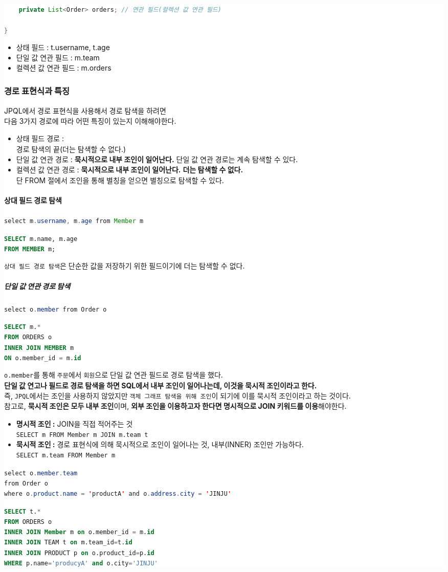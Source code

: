 ```java
    private List<Order> orders; // 연관 필드(컬렉션 값 연관 필드)  
    
}
```

* 상태 필드 : t.username, t.age
* 단일 값 연관 필드 : m.team
* 컬렉션 값 연관 필드 : m.orders

### 경로 표현식과 특징     
JPQL에서 경로 표현식을 사용해서 경로 탐색을 하려면      
다음 3가지 경로에 따라 어떤 특징이 있는지 이해해야한다.     

* 상태 필드 경로 :    
  경로 탐색의 끝(더는 탐색할 수 없다.)   
* 단일 값 연관 경로 : 
  **묵시적으로 내부 조인이 일어난다.**
  단일 값 연관 경로는 계속 탐색할 수 있다.     
* 컬렉션 값 연관 경로 : 
  **묵시적으로 내부 조인이 일어난다.**
  **더는 탐색할 수 없다.**  
  단 FROM 절에서 조인을 통해 별칭을 얻으면 별칭으로 탐색할 수 있다.   
  
#### 상대 필드 경로 탐색   
```java
select m.username, m.age from Member m
```
```sql
SELECT m.name, m.age
FROM MEMBER m;
```
`상대 필드 경로 탐색`은 단순한 값을 저장하기 위한 필드이기에 더는 탐색할 수 없다.   

##### 단일 값 연관 경로 탐색   
```java
select o.member from Order o
```
```sql
SELECT m.*  
FROM ORDERS o   
INNER JOIN MEMBER m
ON o.member_id = m.id
```  
`o.member`를 통해 `주문`에서 `회원`으로 단일 값 연관 필드로 경로 탐색을 했다.      
**단일 값 연고나 필드로 경로 탐색을 하면 SQL에서 내부 조인이 일어나는데, 이것을 묵시적 조인이라고 한다.**         
즉, `JPQL`에서는 조인을 사용하지 않았지만 `객체 그래프 탐색을 위해 조인`이 되기에 이를 묵시적 조인이라고 하는 것이다.      
참고로, **묵시적 조인은 모두 내부 조인**이며, **외부 조인을 이용하고자 한다면 명시적으로 JOIN 키워드를 이용**해야한다.      

* **명시적 조인 :** JOIN을 직접 적어주는 것   
  `SELECT m FROM Member m JOIN m.team t`
* **묵시적 조인 :** 경로 표현식에 의해 묵시적으로 조인이 일어나는 것, 내부(INNER) 조인만 가능하다.   
  `SELECT m.team FROM Member m`   

```java
select o.member.team
from Order o
where o.product.name = 'productA' and o.address.city = 'JINJU'
```    
```sql
SELECT t.*   
FROM ORDERS o
INNER JOIN Member m on o.member_id = m.id
INNER JOIN TEAM t on m.team_id=t.id
INNER JOIN PRODUCT p on o.product_id=p.id
WHERE p.name='producyA' and o.city='JINJU'
```
  